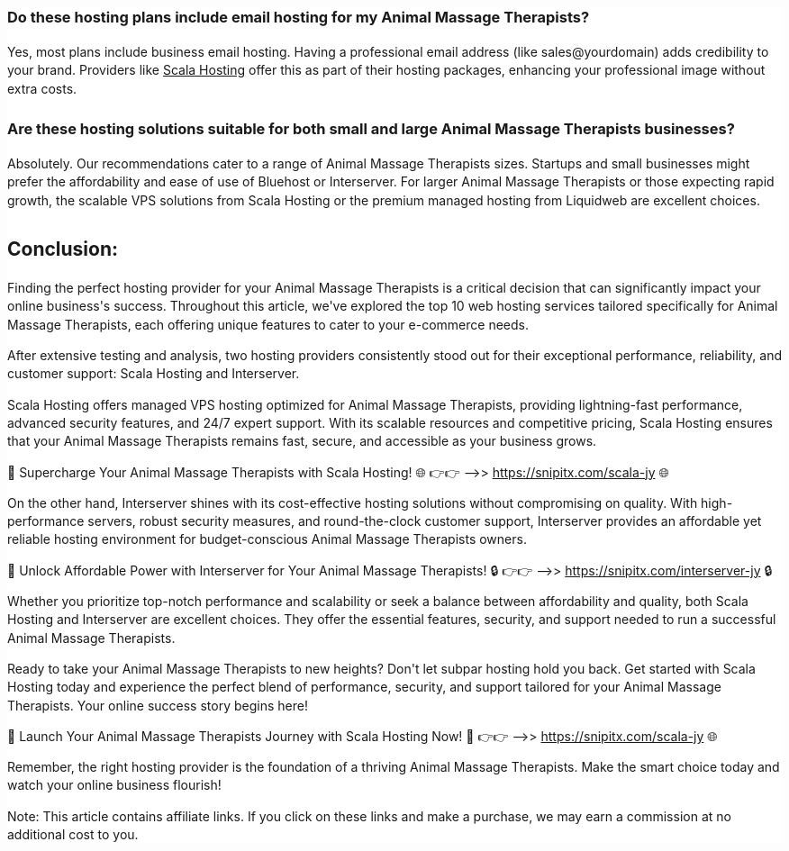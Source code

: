 ### Do these hosting plans include email hosting for my Animal Massage Therapists? 
Yes, most plans include business email hosting. Having a professional email address (like sales@yourdomain) adds credibility to your brand. Providers like [Scala Hosting](https://snipitx.com/scala-jy) offer this as part of their hosting packages, enhancing your professional image without extra costs.

### Are these hosting solutions suitable for both small and large Animal Massage Therapists businesses? 
Absolutely. Our recommendations cater to a range of Animal Massage Therapists sizes. Startups and small businesses might prefer the affordability and ease of use of Bluehost or Interserver. For larger Animal Massage Therapists or those expecting rapid growth, the scalable VPS solutions from Scala Hosting or the premium managed hosting from Liquidweb are excellent choices.

## Conclusion:

Finding the perfect hosting provider for your Animal Massage Therapists is a critical decision that can significantly impact your online business's success. Throughout this article, we've explored the top 10 web hosting services tailored specifically for Animal Massage Therapists, each offering unique features to cater to your e-commerce needs.

After extensive testing and analysis, two hosting providers consistently stood out for their exceptional performance, reliability, and customer support: Scala Hosting and Interserver.

Scala Hosting offers managed VPS hosting optimized for Animal Massage Therapists, providing lightning-fast performance, advanced security features, and 24/7 expert support. With its scalable resources and competitive pricing, Scala Hosting ensures that your Animal Massage Therapists remains fast, secure, and accessible as your business grows.

🚀 Supercharge Your Animal Massage Therapists with Scala Hosting! 🌐
👉👉 -->> https://snipitx.com/scala-jy 🌐

On the other hand, Interserver shines with its cost-effective hosting solutions without compromising on quality. With high-performance servers, robust security measures, and round-the-clock customer support, Interserver provides an affordable yet reliable hosting environment for budget-conscious Animal Massage Therapists owners.

💸 Unlock Affordable Power with Interserver for Your Animal Massage Therapists! 🔒
👉👉 -->> https://snipitx.com/interserver-jy 🔒

Whether you prioritize top-notch performance and scalability or seek a balance between affordability and quality, both Scala Hosting and Interserver are excellent choices. They offer the essential features, security, and support needed to run a successful Animal Massage Therapists.

Ready to take your Animal Massage Therapists to new heights? Don't let subpar hosting hold you back. Get started with Scala Hosting today and experience the perfect blend of performance, security, and support tailored for your Animal Massage Therapists. Your online success story begins here!

🚀 Launch Your Animal Massage Therapists Journey with Scala Hosting Now! 🌟
👉👉 -->> https://snipitx.com/scala-jy 🌐

Remember, the right hosting provider is the foundation of a thriving Animal Massage Therapists. Make the smart choice today and watch your online business flourish!

Note: This article contains affiliate links. If you click on these links and make a purchase, we may earn a commission at no additional cost to you.